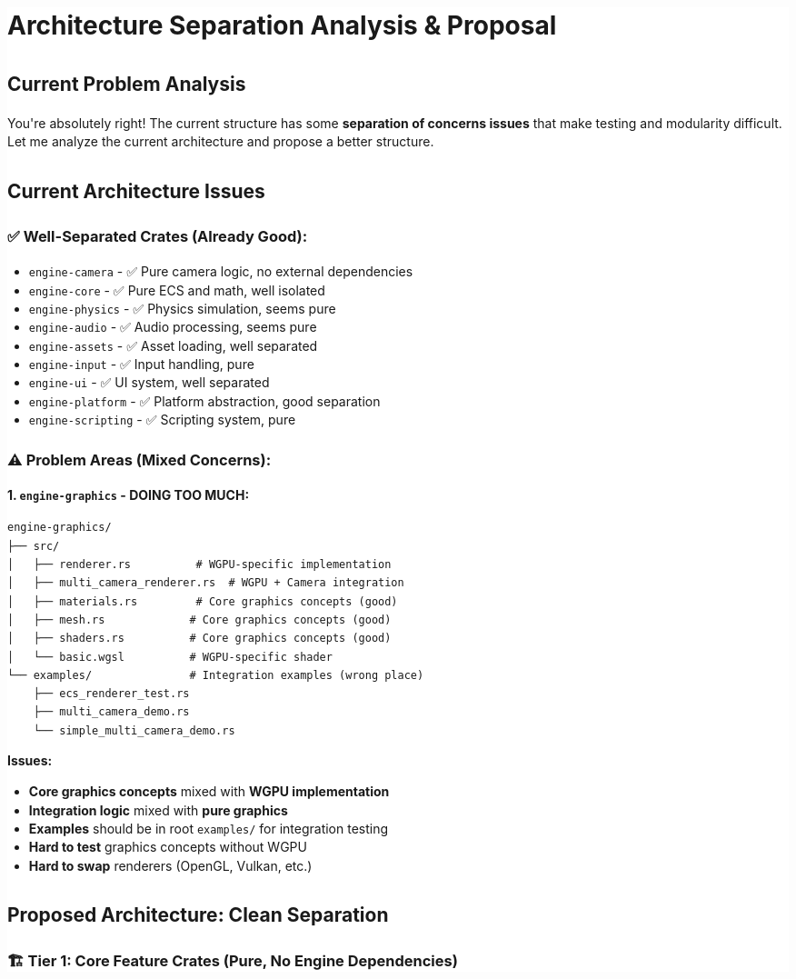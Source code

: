 # Architecture Separation Analysis & Proposal

## Current Problem Analysis

You're absolutely right! The current structure has some **separation of concerns issues** that make testing and modularity difficult. Let me analyze the current architecture and propose a better structure.

## Current Architecture Issues

### ✅ **Well-Separated Crates** (Already Good):
- `engine-camera` - ✅ Pure camera logic, no external dependencies
- `engine-core` - ✅ Pure ECS and math, well isolated
- `engine-physics` - ✅ Physics simulation, seems pure
- `engine-audio` - ✅ Audio processing, seems pure
- `engine-assets` - ✅ Asset loading, well separated
- `engine-input` - ✅ Input handling, pure
- `engine-ui` - ✅ UI system, well separated
- `engine-platform` - ✅ Platform abstraction, good separation
- `engine-scripting` - ✅ Scripting system, pure

### ⚠️ **Problem Areas** (Mixed Concerns):

**1. `engine-graphics` - DOING TOO MUCH:**
```
engine-graphics/
├── src/
│   ├── renderer.rs          # WGPU-specific implementation
│   ├── multi_camera_renderer.rs  # WGPU + Camera integration
│   ├── materials.rs         # Core graphics concepts (good)
│   ├── mesh.rs             # Core graphics concepts (good)
│   ├── shaders.rs          # Core graphics concepts (good)
│   └── basic.wgsl          # WGPU-specific shader
└── examples/               # Integration examples (wrong place)
    ├── ecs_renderer_test.rs
    ├── multi_camera_demo.rs
    └── simple_multi_camera_demo.rs
```

**Issues:**
- **Core graphics concepts** mixed with **WGPU implementation**
- **Integration logic** mixed with **pure graphics**
- **Examples** should be in root `examples/` for integration testing
- **Hard to test** graphics concepts without WGPU
- **Hard to swap** renderers (OpenGL, Vulkan, etc.)

## Proposed Architecture: Clean Separation

### 🏗️ **Tier 1: Core Feature Crates** (Pure, No Engine Dependencies)
